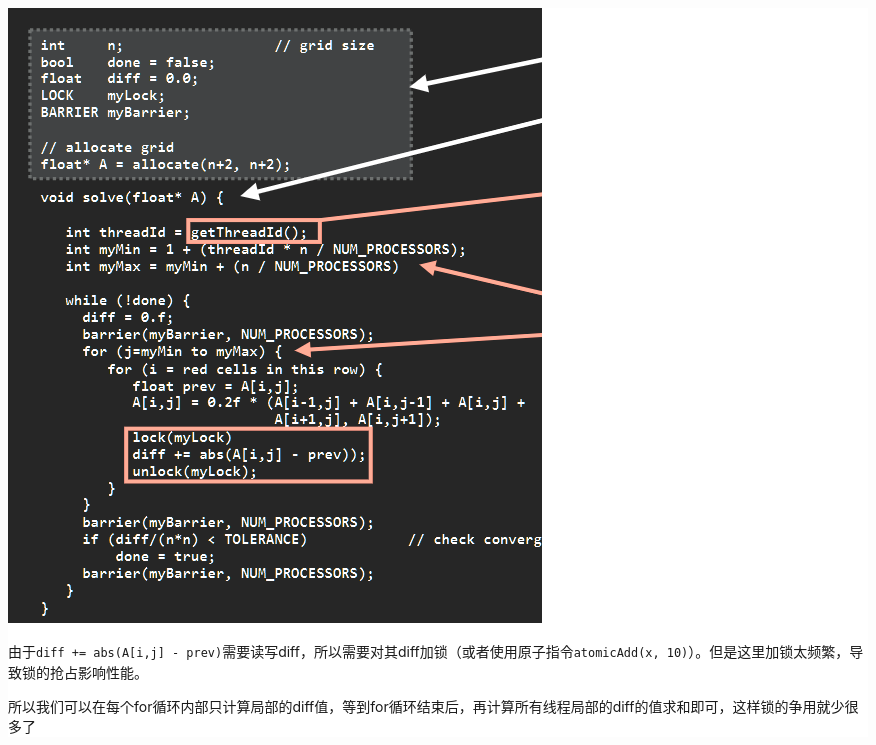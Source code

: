 ![image-20240120210659981](15418学习笔记.assets/image-20240120210659981.png)

由于`diff += abs(A[i,j] - prev)`需要读写diff，所以需要对其diff加锁（或者使用原子指令`atomicAdd(x, 10)`）。但是这里加锁太频繁，导致锁的抢占影响性能。

所以我们可以在每个for循环内部只计算局部的diff值，等到for循环结束后，再计算所有线程局部的diff的值求和即可，这样锁的争用就少很多了
